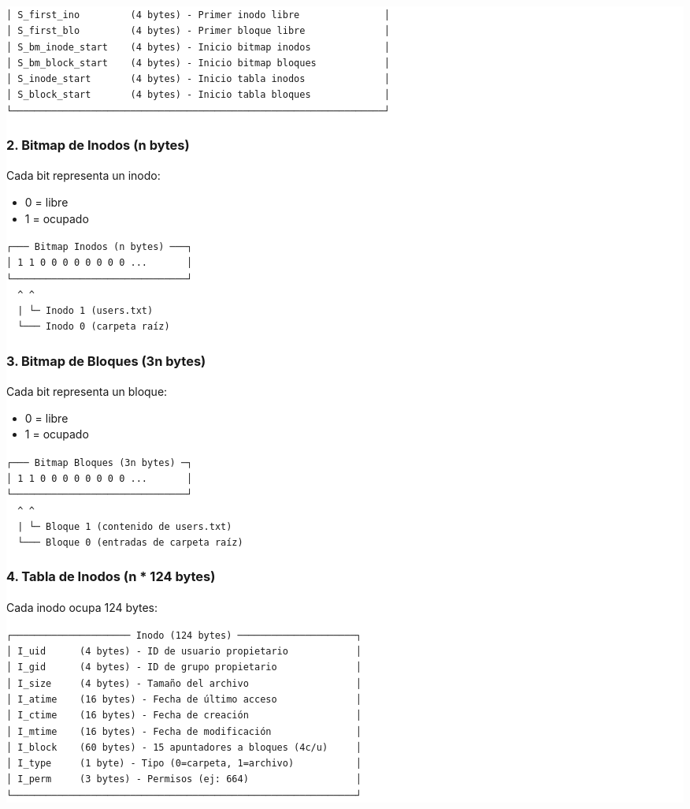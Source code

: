```
│ S_first_ino         (4 bytes) - Primer inodo libre               │
│ S_first_blo         (4 bytes) - Primer bloque libre              │
│ S_bm_inode_start    (4 bytes) - Inicio bitmap inodos             │
│ S_bm_block_start    (4 bytes) - Inicio bitmap bloques            │
│ S_inode_start       (4 bytes) - Inicio tabla inodos              │
│ S_block_start       (4 bytes) - Inicio tabla bloques             │
└──────────────────────────────────────────────────────────────────┘
```

### 2. Bitmap de Inodos (n bytes)
Cada bit representa un inodo:
- 0 = libre
- 1 = ocupado

```
┌─── Bitmap Inodos (n bytes) ───┐
│ 1 1 0 0 0 0 0 0 0 0 ...       │
└───────────────────────────────┘
  ^ ^
  | └─ Inodo 1 (users.txt)
  └─── Inodo 0 (carpeta raíz)
```

### 3. Bitmap de Bloques (3n bytes)
Cada bit representa un bloque:
- 0 = libre
- 1 = ocupado

```
┌─── Bitmap Bloques (3n bytes) ─┐
│ 1 1 0 0 0 0 0 0 0 0 ...       │
└───────────────────────────────┘
  ^ ^
  | └─ Bloque 1 (contenido de users.txt)
  └─── Bloque 0 (entradas de carpeta raíz)
```

### 4. Tabla de Inodos (n * 124 bytes)
Cada inodo ocupa 124 bytes:

```
┌───────────────────── Inodo (124 bytes) ─────────────────────┐
│ I_uid      (4 bytes) - ID de usuario propietario            │
│ I_gid      (4 bytes) - ID de grupo propietario              │
│ I_size     (4 bytes) - Tamaño del archivo                   │
│ I_atime    (16 bytes) - Fecha de último acceso              │
│ I_ctime    (16 bytes) - Fecha de creación                   │
│ I_mtime    (16 bytes) - Fecha de modificación               │
│ I_block    (60 bytes) - 15 apuntadores a bloques (4c/u)     │
│ I_type     (1 byte) - Tipo (0=carpeta, 1=archivo)           │
│ I_perm     (3 bytes) - Permisos (ej: 664)                   │
└─────────────────────────────────────────────────────────────┘
```
